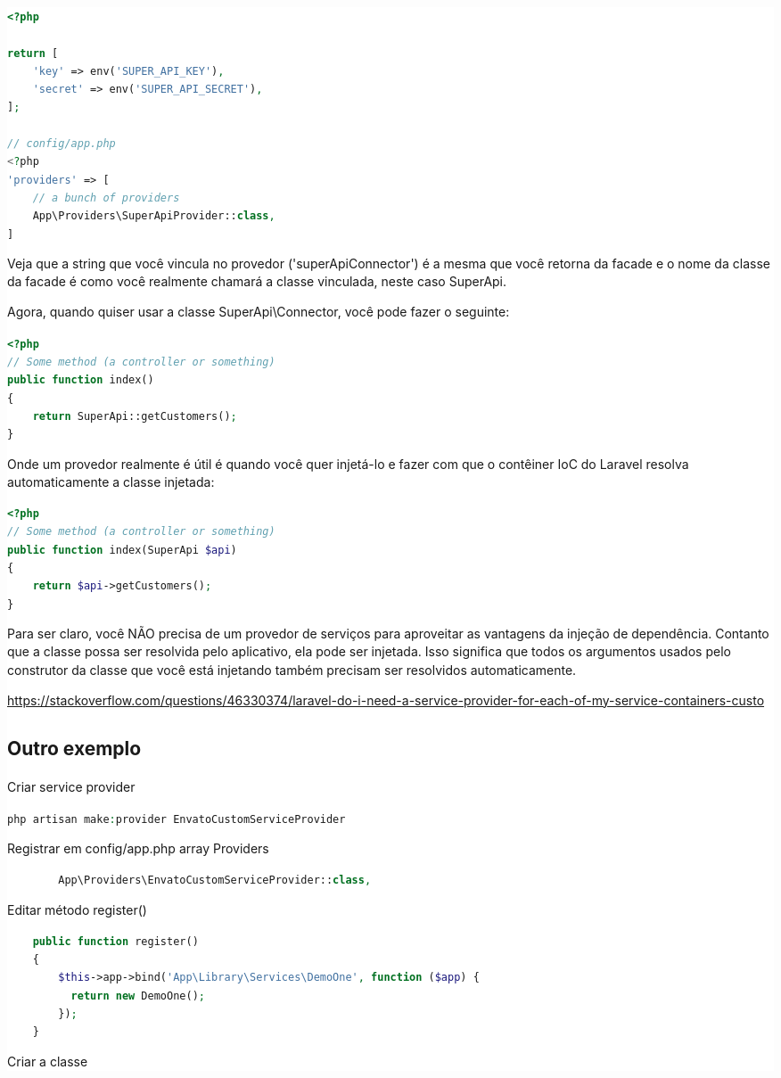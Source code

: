 ```php
<?php

return [
    'key' => env('SUPER_API_KEY'),
    'secret' => env('SUPER_API_SECRET'),
];

// config/app.php
<?php
'providers' => [
    // a bunch of providers
    App\Providers\SuperApiProvider::class,
]
```
Veja que a string que você vincula no provedor ('superApiConnector') é a mesma que você retorna da facade e o nome da classe da facade é como você realmente chamará a classe vinculada, neste caso SuperApi.

Agora, quando quiser usar a classe SuperApi\Connector, você pode fazer o seguinte:
```php
<?php
// Some method (a controller or something)
public function index()
{
    return SuperApi::getCustomers();
}
```
Onde um provedor realmente é útil é quando você quer injetá-lo e fazer com que o contêiner IoC do Laravel resolva automaticamente a classe injetada:
```php
<?php
// Some method (a controller or something)
public function index(SuperApi $api)
{
    return $api->getCustomers();
}
```
Para ser claro, você NÃO precisa de um provedor de serviços para aproveitar as vantagens da injeção de dependência. Contanto que a classe possa ser resolvida pelo aplicativo, ela pode ser injetada. Isso significa que todos os argumentos usados pelo construtor da classe que você está injetando também precisam ser resolvidos automaticamente.

https://stackoverflow.com/questions/46330374/laravel-do-i-need-a-service-provider-for-each-of-my-service-containers-custo

## Outro exemplo

Criar service provider
```php
php artisan make:provider EnvatoCustomServiceProvider
```
Registrar em config/app.php array Providers
```php
        App\Providers\EnvatoCustomServiceProvider::class,
```
Editar método register()
```php
    public function register()
    {
        $this->app->bind('App\Library\Services\DemoOne', function ($app) {
          return new DemoOne();
        });
    }
```
Criar a classe
```php
```